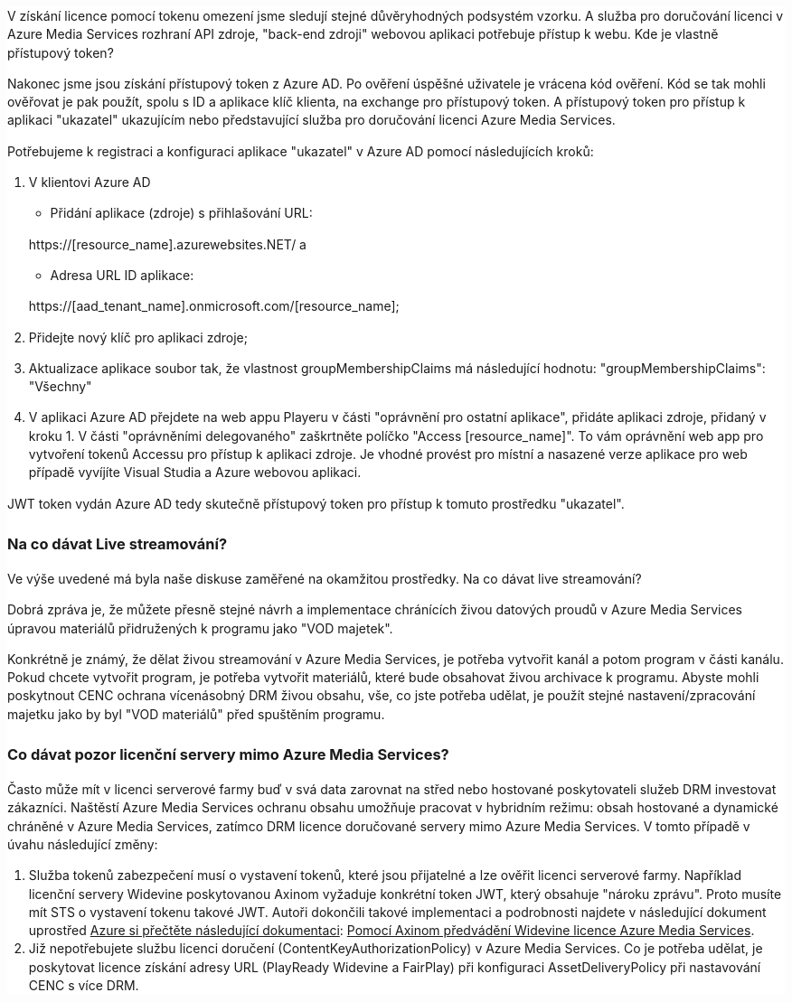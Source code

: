 V získání licence pomocí tokenu omezení jsme sledují stejné důvěryhodných podsystém vzorku. A služba pro doručování licenci v Azure Media Services rozhraní API zdroje, "back-end zdroji" webovou aplikaci potřebuje přístup k webu. Kde je vlastně přístupový token?

Nakonec jsme jsou získání přístupový token z Azure AD. Po ověření úspěšné uživatele je vrácena kód ověření. Kód se tak mohli ověřovat je pak použít, spolu s ID a aplikace klíč klienta, na exchange pro přístupový token. A přístupový token pro přístup k aplikaci "ukazatel" ukazujícím nebo představující služba pro doručování licenci Azure Media Services.

Potřebujeme k registraci a konfiguraci aplikace "ukazatel" v Azure AD pomocí následujících kroků:

1.  V klientovi Azure AD

    - Přidání aplikace (zdroje) s přihlašování URL: 

    https://[resource_name].azurewebsites.NET/ a 

    - Adresa URL ID aplikace: 
    
    https://[aad_tenant_name].onmicrosoft.com/[resource_name]; 
2.  Přidejte nový klíč pro aplikaci zdroje;
3.  Aktualizace aplikace soubor tak, že vlastnost groupMembershipClaims má následující hodnotu: "groupMembershipClaims": "Všechny"  
4.  V aplikaci Azure AD přejdete na web appu Playeru v části "oprávnění pro ostatní aplikace", přidáte aplikaci zdroje, přidaný v kroku 1. V části "oprávněními delegovaného" zaškrtněte políčko "Access [resource_name]". To vám oprávnění web app pro vytvoření tokenů Accessu pro přístup k aplikaci zdroje. Je vhodné provést pro místní a nasazené verze aplikace pro web případě vyvíjíte Visual Studia a Azure webovou aplikaci.
    
JWT token vydán Azure AD tedy skutečně přístupový token pro přístup k tomuto prostředku "ukazatel".

### <a name="what-about-live-streaming"></a>Na co dávat Live streamování?

Ve výše uvedené má byla naše diskuse zaměřené na okamžitou prostředky. Na co dávat live streamování?

Dobrá zpráva je, že můžete přesně stejné návrh a implementace chránících živou datových proudů v Azure Media Services úpravou materiálů přidružených k programu jako "VOD majetek".

Konkrétně je známý, že dělat živou streamování v Azure Media Services, je potřeba vytvořit kanál a potom program v části kanálu. Pokud chcete vytvořit program, je potřeba vytvořit materiálů, které bude obsahovat živou archivace k programu. Abyste mohli poskytnout CENC ochrana vícenásobný DRM živou obsahu, vše, co jste potřeba udělat, je použít stejné nastavení/zpracování majetku jako by byl "VOD materiálů" před spuštěním programu.

### <a name="what-about-license-servers-outside-of-azure-media-services"></a>Co dávat pozor licenční servery mimo Azure Media Services?

Často může mít v licenci serverové farmy buď v svá data zarovnat na střed nebo hostované poskytovateli služeb DRM investovat zákazníci. Naštěstí Azure Media Services ochranu obsahu umožňuje pracovat v hybridním režimu: obsah hostované a dynamické chráněné v Azure Media Services, zatímco DRM licence doručované servery mimo Azure Media Services. V tomto případě v úvahu následující změny:

1. Služba tokenů zabezpečení musí o vystavení tokenů, které jsou přijatelné a lze ověřit licenci serverové farmy. Například licenční servery Widevine poskytovanou Axinom vyžaduje konkrétní token JWT, který obsahuje "nároku zprávu". Proto musíte mít STS o vystavení tokenu takové JWT. Autoři dokončili takové implementaci a podrobnosti najdete v následující dokument uprostřed [Azure si přečtěte následující dokumentaci](https://azure.microsoft.com/documentation/): [Pomocí Axinom předvádění Widevine licence Azure Media Services](media-services-axinom-integration.md). 
1. Již nepotřebujete službu licenci doručení (ContentKeyAuthorizationPolicy) v Azure Media Services. Co je potřeba udělat, je poskytovat licence získání adresy URL (PlayReady Widevine a FairPlay) při konfiguraci AssetDeliveryPolicy při nastavování CENC s více DRM.
 